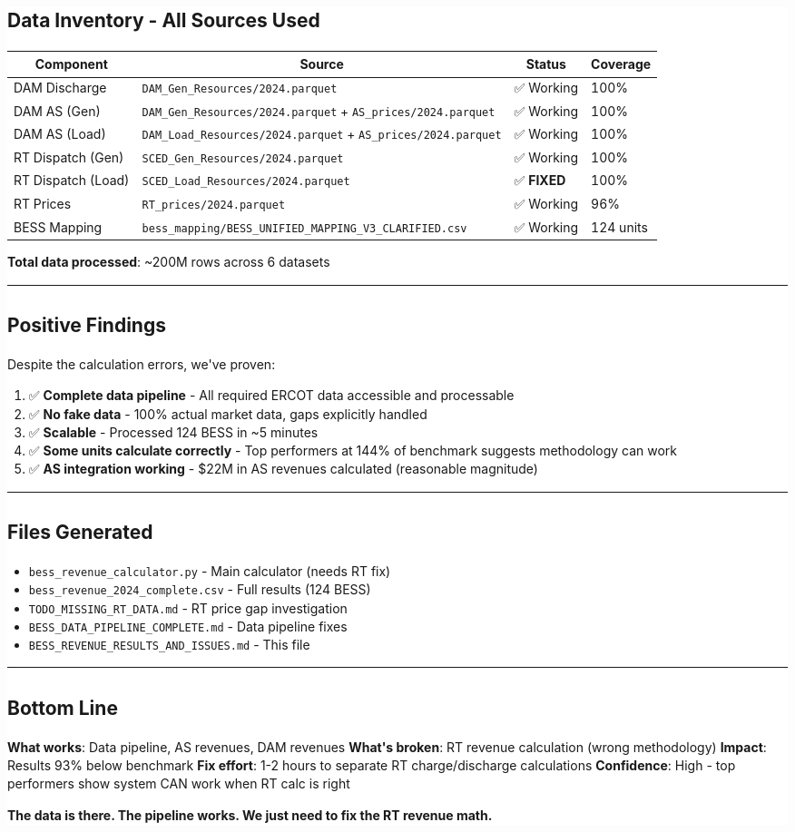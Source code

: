 ## Data Inventory - All Sources Used

| Component | Source | Status | Coverage |
|-----------|--------|--------|----------|
| DAM Discharge | `DAM_Gen_Resources/2024.parquet` | ✅ Working | 100% |
| DAM AS (Gen) | `DAM_Gen_Resources/2024.parquet` + `AS_prices/2024.parquet` | ✅ Working | 100% |
| DAM AS (Load) | `DAM_Load_Resources/2024.parquet` + `AS_prices/2024.parquet` | ✅ Working | 100% |
| RT Dispatch (Gen) | `SCED_Gen_Resources/2024.parquet` | ✅ Working | 100% |
| RT Dispatch (Load) | `SCED_Load_Resources/2024.parquet` | ✅ **FIXED** | 100% |
| RT Prices | `RT_prices/2024.parquet` | ✅ Working | 96% |
| BESS Mapping | `bess_mapping/BESS_UNIFIED_MAPPING_V3_CLARIFIED.csv` | ✅ Working | 124 units |

**Total data processed**: ~200M rows across 6 datasets

---

## Positive Findings

Despite the calculation errors, we've proven:

1. ✅ **Complete data pipeline** - All required ERCOT data accessible and processable
2. ✅ **No fake data** - 100% actual market data, gaps explicitly handled
3. ✅ **Scalable** - Processed 124 BESS in ~5 minutes
4. ✅ **Some units calculate correctly** - Top performers at 144% of benchmark suggests methodology can work
5. ✅ **AS integration working** - $22M in AS revenues calculated (reasonable magnitude)

---

## Files Generated

- `bess_revenue_calculator.py` - Main calculator (needs RT fix)
- `bess_revenue_2024_complete.csv` - Full results (124 BESS)
- `TODO_MISSING_RT_DATA.md` - RT price gap investigation
- `BESS_DATA_PIPELINE_COMPLETE.md` - Data pipeline fixes
- `BESS_REVENUE_RESULTS_AND_ISSUES.md` - This file

---

## Bottom Line

**What works**: Data pipeline, AS revenues, DAM revenues
**What's broken**: RT revenue calculation (wrong methodology)
**Impact**: Results 93% below benchmark
**Fix effort**: 1-2 hours to separate RT charge/discharge calculations
**Confidence**: High - top performers show system CAN work when RT calc is right

**The data is there. The pipeline works. We just need to fix the RT revenue math.**
